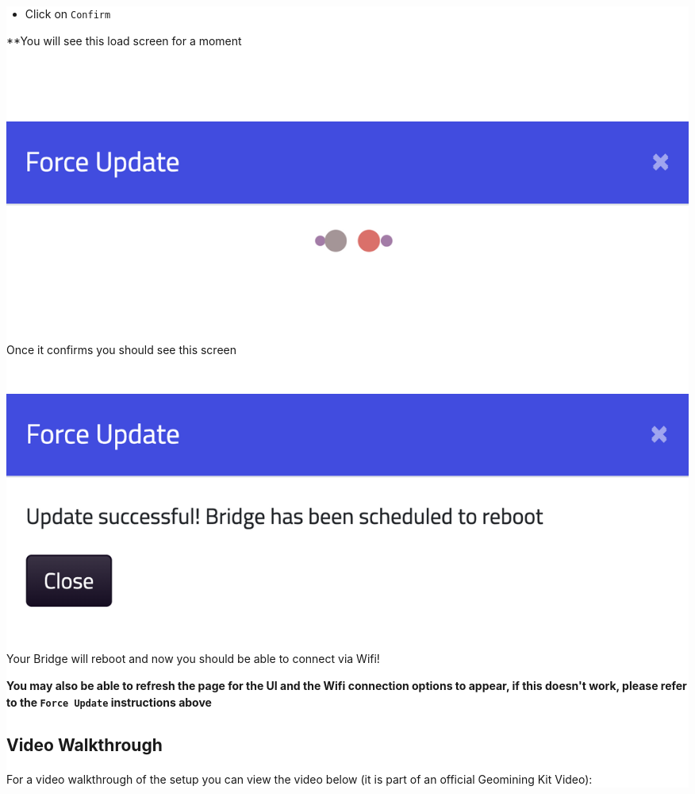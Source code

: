 - Click on `Confirm`

**You will see this load screen for a moment

<h1 align="left">
  <img alt="force-update-loading" src="/docs/assets/force_update_loading.png" height="300px">
</h1>

Once it confirms you should see this screen

<h1 align="left">
  <img alt="force-update-complete" src="/docs/assets/force_update_complete.png" height="300px">
</h1>

Your Bridge will reboot and now you should be able to connect via Wifi!

**You may also be able to refresh the page for the UI and the Wifi connection options to appear, if this doesn't work, please refer to the `Force Update` instructions above**

## Video Walkthrough

For a video walkthrough of the setup you can view the video below (it is part of an official Geomining Kit Video):

<figure class="video_container">
  <iframe width="560" height="315" src="https://www.youtube.com/embed/rRRX80EX7fU" frameborder="0" allow="accelerometer; autoplay; encrypted-media; gyroscope; picture-in-picture" allowfullscreen></iframe>
</figure>
